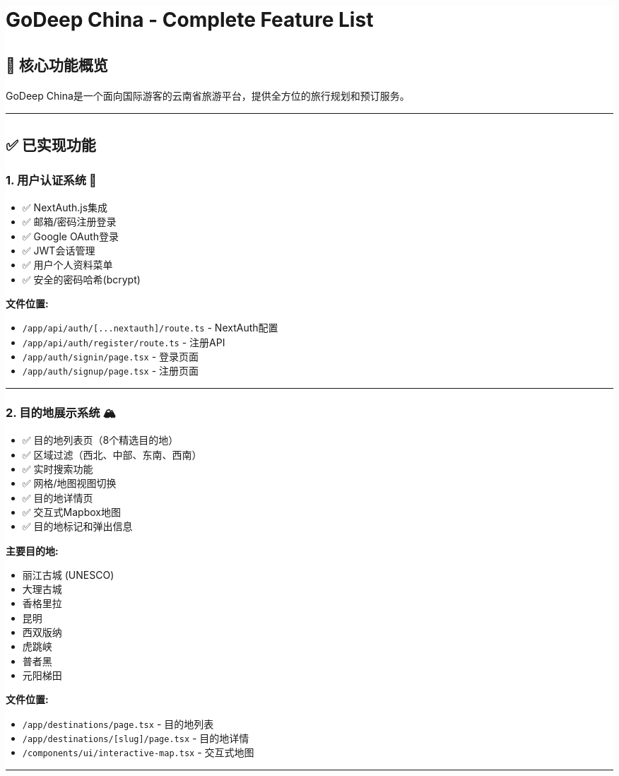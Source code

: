 # GoDeep China - Complete Feature List

## 🎯 核心功能概览

GoDeep China是一个面向国际游客的云南省旅游平台，提供全方位的旅行规划和预订服务。

---

## ✅ 已实现功能

### 1. **用户认证系统** 🔐
- ✅ NextAuth.js集成
- ✅ 邮箱/密码注册登录
- ✅ Google OAuth登录
- ✅ JWT会话管理
- ✅ 用户个人资料菜单
- ✅ 安全的密码哈希(bcrypt)

**文件位置:**
- `/app/api/auth/[...nextauth]/route.ts` - NextAuth配置
- `/app/api/auth/register/route.ts` - 注册API
- `/app/auth/signin/page.tsx` - 登录页面
- `/app/auth/signup/page.tsx` - 注册页面

---

### 2. **目的地展示系统** 🏔️
- ✅ 目的地列表页（8个精选目的地）
- ✅ 区域过滤（西北、中部、东南、西南）
- ✅ 实时搜索功能
- ✅ 网格/地图视图切换
- ✅ 目的地详情页
- ✅ 交互式Mapbox地图
- ✅ 目的地标记和弹出信息

**主要目的地:**
- 丽江古城 (UNESCO)
- 大理古城
- 香格里拉
- 昆明
- 西双版纳
- 虎跳峡
- 普者黑
- 元阳梯田

**文件位置:**
- `/app/destinations/page.tsx` - 目的地列表
- `/app/destinations/[slug]/page.tsx` - 目的地详情
- `/components/ui/interactive-map.tsx` - 交互式地图

---